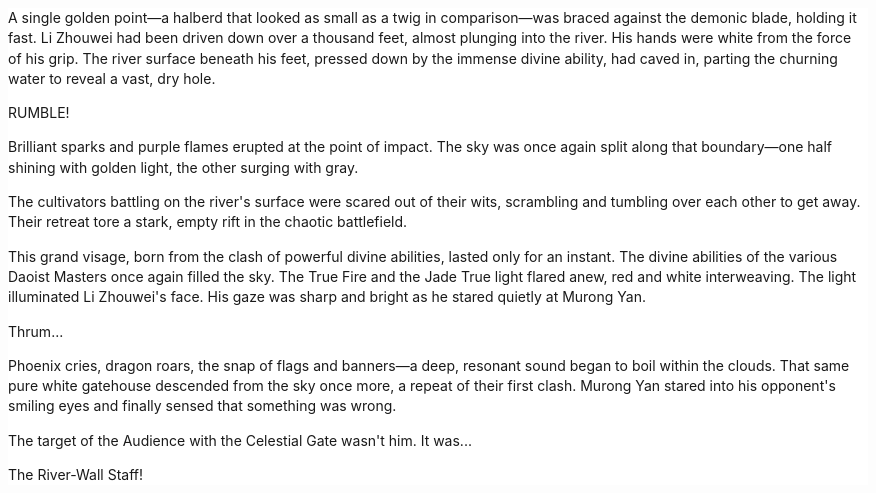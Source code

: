 A single golden point—a halberd that looked as small as a twig in comparison—was braced against the demonic blade, holding it fast. Li Zhouwei had been driven down over a thousand feet, almost plunging into the river. His hands were white from the force of his grip. The river surface beneath his feet, pressed down by the immense divine ability, had caved in, parting the churning water to reveal a vast, dry hole.

RUMBLE!

Brilliant sparks and purple flames erupted at the point of impact. The sky was once again split along that boundary—one half shining with golden light, the other surging with gray.

The cultivators battling on the river's surface were scared out of their wits, scrambling and tumbling over each other to get away. Their retreat tore a stark, empty rift in the chaotic battlefield.

This grand visage, born from the clash of powerful divine abilities, lasted only for an instant. The divine abilities of the various Daoist Masters once again filled the sky. The True Fire and the Jade True light flared anew, red and white interweaving. The light illuminated Li Zhouwei's face. His gaze was sharp and bright as he stared quietly at Murong Yan.

Thrum...

Phoenix cries, dragon roars, the snap of flags and banners—a deep, resonant sound began to boil within the clouds. That same pure white gatehouse descended from the sky once more, a repeat of their first clash. Murong Yan stared into his opponent's smiling eyes and finally sensed that something was wrong.

The target of the Audience with the Celestial Gate wasn't him. It was...

The River-Wall Staff!
